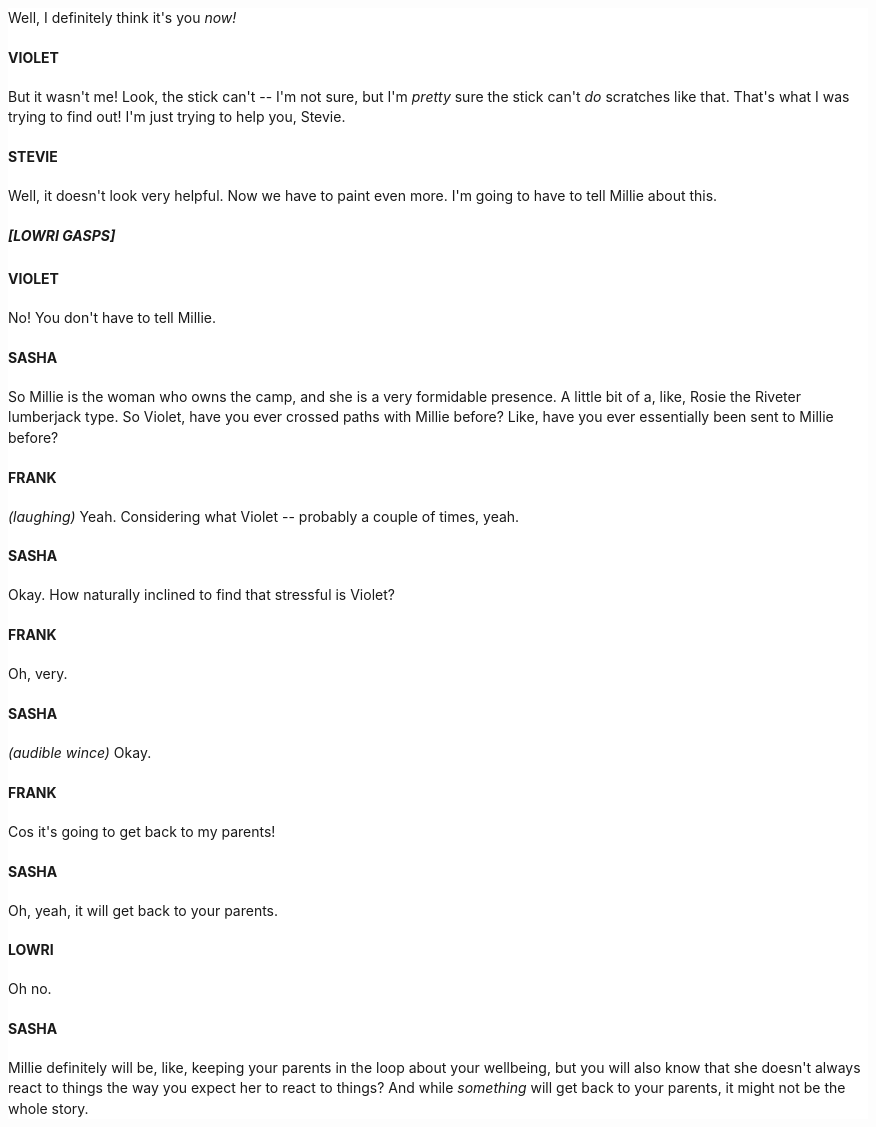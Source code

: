 Well, I definitely think it's you *now!*

#### VIOLET

But it wasn't me! Look, the stick can't -- I'm not sure, but I'm *pretty* sure the stick can't *do* scratches like that. That's what I was trying to find out! I'm just trying to help you, Stevie.

#### STEVIE

Well, it doesn't look very helpful. Now we have to paint even more. I'm going to have to tell Millie about this.

##### [LOWRI GASPS]

#### VIOLET

No! You don't have to tell Millie.

#### SASHA

So Millie is the woman who owns the camp, and she is a very formidable presence. A little bit of a, like, Rosie the Riveter lumberjack type. So Violet, have you ever crossed paths with Millie before? Like, have you ever essentially been sent to Millie before?

#### FRANK

_(laughing)_ Yeah. Considering what Violet -- probably a couple of times, yeah.

#### SASHA

Okay. How naturally inclined to find that stressful is Violet?

#### FRANK

Oh, very.

#### SASHA

_(audible wince)_ Okay.

#### FRANK

Cos it's going to get back to my parents!

#### SASHA

Oh, yeah, it will get back to your parents.

#### LOWRI

Oh no.

#### SASHA

Millie definitely will be, like, keeping your parents in the loop about your wellbeing, but you will also know that she doesn't always react to things the way you expect her to react to things? And while *something* will get back to your parents, it might not be the whole story.
